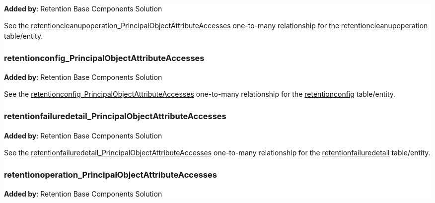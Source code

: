 **Added by**: Retention Base Components Solution

See the [retentioncleanupoperation_PrincipalObjectAttributeAccesses](retentioncleanupoperation.md#BKMK_retentioncleanupoperation_PrincipalObjectAttributeAccesses) one-to-many relationship for the [retentioncleanupoperation](retentioncleanupoperation.md) table/entity.

### <a name="BKMK_retentionconfig_PrincipalObjectAttributeAccesses"></a> retentionconfig_PrincipalObjectAttributeAccesses

**Added by**: Retention Base Components Solution

See the [retentionconfig_PrincipalObjectAttributeAccesses](retentionconfig.md#BKMK_retentionconfig_PrincipalObjectAttributeAccesses) one-to-many relationship for the [retentionconfig](retentionconfig.md) table/entity.

### <a name="BKMK_retentionfailuredetail_PrincipalObjectAttributeAccesses"></a> retentionfailuredetail_PrincipalObjectAttributeAccesses

**Added by**: Retention Base Components Solution

See the [retentionfailuredetail_PrincipalObjectAttributeAccesses](retentionfailuredetail.md#BKMK_retentionfailuredetail_PrincipalObjectAttributeAccesses) one-to-many relationship for the [retentionfailuredetail](retentionfailuredetail.md) table/entity.

### <a name="BKMK_retentionoperation_PrincipalObjectAttributeAccesses"></a> retentionoperation_PrincipalObjectAttributeAccesses

**Added by**: Retention Base Components Solution

